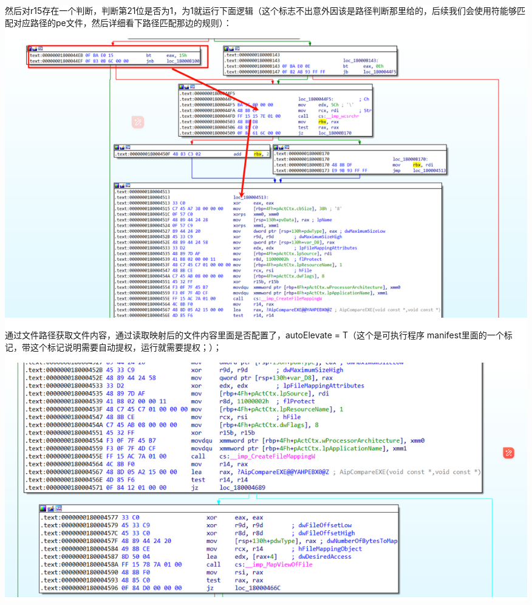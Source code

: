

然后对r15存在一个判断，判断第21位是否为1，为1就运行下面逻辑（这个标志不出意外因该是路径判断那里给的，后续我们会使用符能够匹配对应路径的pe文件，然后详细看下路径匹配那边的规则）：

![image-20240711152033264](/img/UAC流程及提权原理分析/image-20240711152033264.png)

通过文件路径获取文件内容，通过读取映射后的文件内容里面是否配置了，autoElevate = T（这个是可执行程序 manifest里面的一个标记，带这个标记说明需要自动提权，运行就需要提权；）；

![image-20240709103607252](/img/UAC流程及提权原理分析/image-20240709103607252.png)
